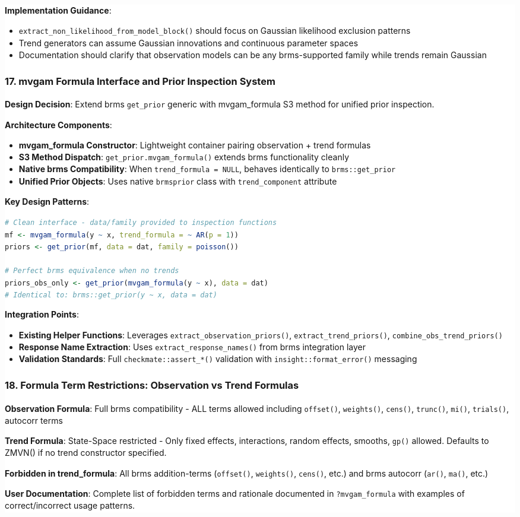 **Implementation Guidance**:
- `extract_non_likelihood_from_model_block()` should focus on Gaussian likelihood exclusion patterns
- Trend generators can assume Gaussian innovations and continuous parameter spaces
- Documentation should clarify that observation models can be any brms-supported family while trends remain Gaussian

### 17. mvgam Formula Interface and Prior Inspection System

**Design Decision**: Extend brms `get_prior` generic with mvgam_formula S3 method for unified prior inspection.

**Architecture Components**:
- **mvgam_formula Constructor**: Lightweight container pairing observation + trend formulas
- **S3 Method Dispatch**: `get_prior.mvgam_formula()` extends brms functionality cleanly
- **Native brms Compatibility**: When `trend_formula = NULL`, behaves identically to `brms::get_prior`
- **Unified Prior Objects**: Uses native `brmsprior` class with `trend_component` attribute

**Key Design Patterns**:
```r
# Clean interface - data/family provided to inspection functions
mf <- mvgam_formula(y ~ x, trend_formula = ~ AR(p = 1))
priors <- get_prior(mf, data = dat, family = poisson())

# Perfect brms equivalence when no trends
priors_obs_only <- get_prior(mvgam_formula(y ~ x), data = dat)
# Identical to: brms::get_prior(y ~ x, data = dat)
```

**Integration Points**:
- **Existing Helper Functions**: Leverages `extract_observation_priors()`, `extract_trend_priors()`, `combine_obs_trend_priors()`
- **Response Name Extraction**: Uses `extract_response_names()` from brms integration layer
- **Validation Standards**: Full `checkmate::assert_*()` validation with `insight::format_error()` messaging

### 18. Formula Term Restrictions: Observation vs Trend Formulas

**Observation Formula**: Full brms compatibility - ALL terms allowed including `offset()`, `weights()`, `cens()`, `trunc()`, `mi()`, `trials()`, autocorr terms

**Trend Formula**: State-Space restricted - Only fixed effects, interactions, random effects, smooths, `gp()` allowed. Defaults to ZMVN() if no trend constructor specified.

**Forbidden in trend_formula**: All brms addition-terms (`offset()`, `weights()`, `cens()`, etc.) and brms autocorr (`ar()`, `ma()`, etc.)

**User Documentation**: Complete list of forbidden terms and rationale documented in `?mvgam_formula` with examples of correct/incorrect usage patterns.
